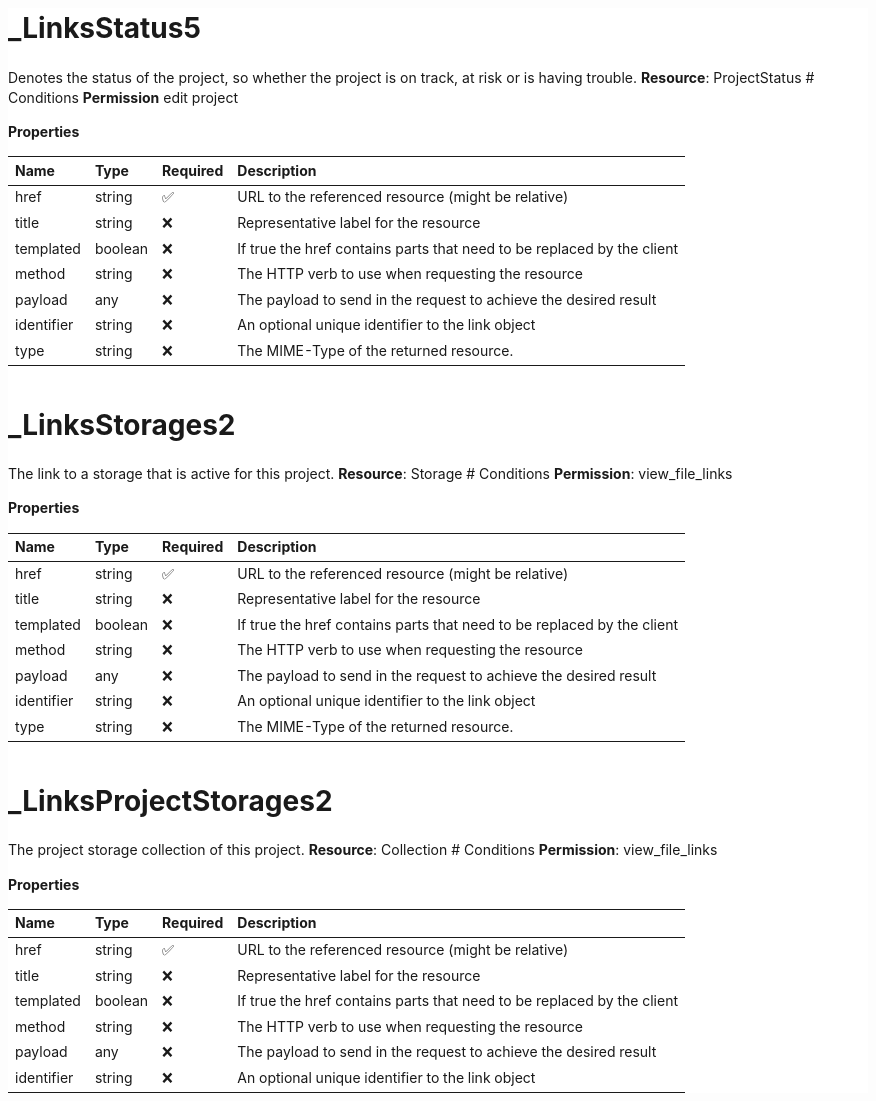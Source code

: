 # \_LinksStatus5

Denotes the status of the project, so whether the project is on track, at risk or is having trouble. **Resource**: ProjectStatus # Conditions **Permission** edit project

**Properties**

| Name       | Type    | Required | Description                                                            |
| :--------- | :------ | :------- | :--------------------------------------------------------------------- |
| href       | string  | ✅       | URL to the referenced resource (might be relative)                     |
| title      | string  | ❌       | Representative label for the resource                                  |
| templated  | boolean | ❌       | If true the href contains parts that need to be replaced by the client |
| method     | string  | ❌       | The HTTP verb to use when requesting the resource                      |
| payload    | any     | ❌       | The payload to send in the request to achieve the desired result       |
| identifier | string  | ❌       | An optional unique identifier to the link object                       |
| type       | string  | ❌       | The MIME-Type of the returned resource.                                |

# \_LinksStorages2

The link to a storage that is active for this project. **Resource**: Storage # Conditions **Permission**: view_file_links

**Properties**

| Name       | Type    | Required | Description                                                            |
| :--------- | :------ | :------- | :--------------------------------------------------------------------- |
| href       | string  | ✅       | URL to the referenced resource (might be relative)                     |
| title      | string  | ❌       | Representative label for the resource                                  |
| templated  | boolean | ❌       | If true the href contains parts that need to be replaced by the client |
| method     | string  | ❌       | The HTTP verb to use when requesting the resource                      |
| payload    | any     | ❌       | The payload to send in the request to achieve the desired result       |
| identifier | string  | ❌       | An optional unique identifier to the link object                       |
| type       | string  | ❌       | The MIME-Type of the returned resource.                                |

# \_LinksProjectStorages2

The project storage collection of this project. **Resource**: Collection # Conditions **Permission**: view_file_links

**Properties**

| Name       | Type    | Required | Description                                                            |
| :--------- | :------ | :------- | :--------------------------------------------------------------------- |
| href       | string  | ✅       | URL to the referenced resource (might be relative)                     |
| title      | string  | ❌       | Representative label for the resource                                  |
| templated  | boolean | ❌       | If true the href contains parts that need to be replaced by the client |
| method     | string  | ❌       | The HTTP verb to use when requesting the resource                      |
| payload    | any     | ❌       | The payload to send in the request to achieve the desired result       |
| identifier | string  | ❌       | An optional unique identifier to the link object                       |